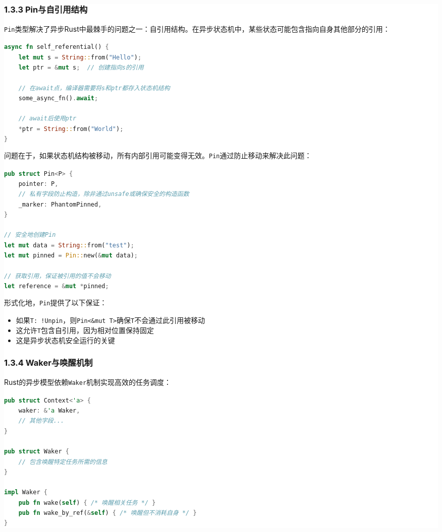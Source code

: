### 1.3.3 Pin与自引用结构

`Pin`类型解决了异步Rust中最棘手的问题之一：自引用结构。在异步状态机中，某些状态可能包含指向自身其他部分的引用：

```rust
async fn self_referential() {
    let mut s = String::from("Hello");
    let ptr = &mut s;  // 创建指向s的引用
    
    // 在await点，编译器需要将s和ptr都存入状态机结构
    some_async_fn().await;
    
    // await后使用ptr
    *ptr = String::from("World");
}

```

问题在于，如果状态机结构被移动，所有内部引用可能变得无效。`Pin`通过防止移动来解决此问题：

```rust
pub struct Pin<P> {
    pointer: P,
    // 私有字段防止构造，除非通过unsafe或确保安全的构造函数
    _marker: PhantomPinned,
}

// 安全地创建Pin
let mut data = String::from("test");
let mut pinned = Pin::new(&mut data);

// 获取引用，保证被引用的值不会移动
let reference = &mut *pinned;

```

形式化地，`Pin`提供了以下保证：

- 如果`T: !Unpin`，则`Pin<&mut T>`确保`T`不会通过此引用被移动
- 这允许`T`包含自引用，因为相对位置保持固定
- 这是异步状态机安全运行的关键

### 1.3.4 Waker与唤醒机制

Rust的异步模型依赖`Waker`机制实现高效的任务调度：

```rust
pub struct Context<'a> {
    waker: &'a Waker,
    // 其他字段...
}

pub struct Waker {
    // 包含唤醒特定任务所需的信息
}

impl Waker {
    pub fn wake(self) { /* 唤醒相关任务 */ }
    pub fn wake_by_ref(&self) { /* 唤醒但不消耗自身 */ }
}

```
